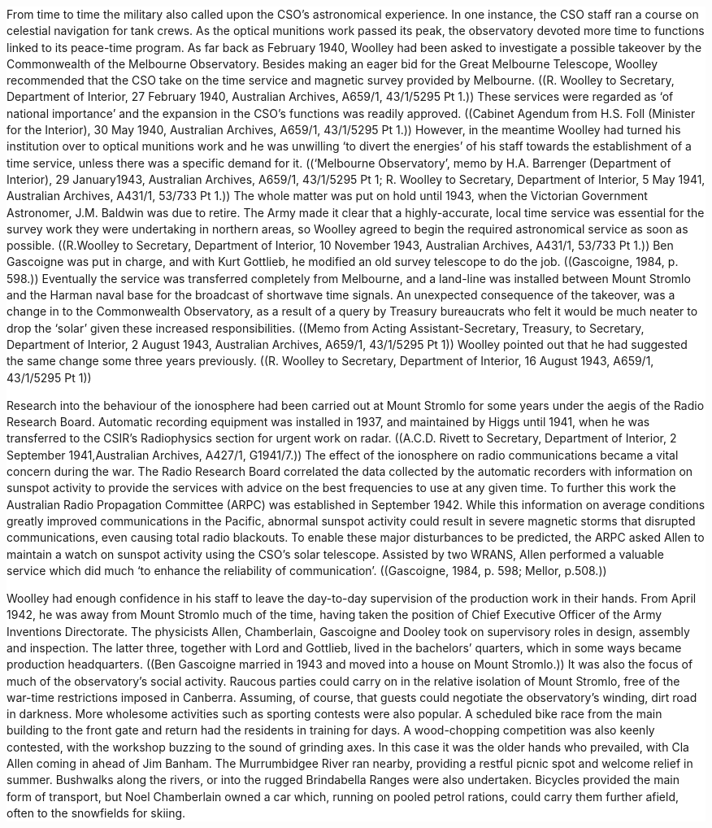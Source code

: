 From time to time the military also called upon the CSO’s astronomical experience. In one instance, the CSO staff ran a course on celestial navigation for tank crews. As the optical munitions work passed its peak, the observatory devoted more time to functions linked to its peace-time program. As far back as February 1940, Woolley had been asked to investigate a possible takeover by the Commonwealth of the Melbourne Observatory. Besides making an eager bid for the Great Melbourne Telescope, Woolley recommended that the CSO take on the time service and magnetic survey provided by Melbourne. ((R. Woolley to Secretary, Department of Interior, 27 February 1940, Australian Archives, A659/1, 43/1/5295 Pt 1.)) These services were regarded as ‘of national importance’ and the expansion in the CSO’s functions was readily approved. ((Cabinet Agendum from H.S. Foll (Minister for the Interior), 30 May 1940, Australian Archives, A659/1, 43/1/5295 Pt 1.)) However, in the meantime Woolley had turned his institution over to optical munitions work and he was unwilling ‘to divert the energies’ of his staff towards the establishment of a time service, unless there was a specific demand for it. ((‘Melbourne Observatory’, memo by H.A. Barrenger (Department of Interior), 29 January1943, Australian Archives, A659/1, 43/1/5295 Pt 1; R. Woolley to Secretary, Department of Interior, 5 May 1941, Australian Archives, A431/1, 53/733 Pt 1.)) The whole matter was put on hold until 1943, when the Victorian Government Astronomer, J.M. Baldwin was due to retire. The Army made it clear that a highly-accurate, local time service was essential for the survey work they were undertaking in northern areas, so Woolley agreed to begin the required astronomical service as soon as possible. ((R.Woolley to Secretary, Department of Interior, 10 November 1943, Australian Archives, A431/1, 53/733 Pt 1.)) Ben Gascoigne was put in charge, and with Kurt Gottlieb, he modified an old survey telescope to do the job. ((Gascoigne, 1984, p. 598.)) Eventually the service was transferred completely from Melbourne, and a land-line was installed between Mount Stromlo and the Harman naval base for the broadcast of shortwave time signals. An unexpected consequence of the takeover, was a change in to the Commonwealth Observatory, as a result of a query by Treasury bureaucrats who felt it would be much neater to drop the ‘solar’ given these increased responsibilities. ((Memo from Acting Assistant-Secretary, Treasury, to Secretary, Department of Interior, 2 August 1943, Australian Archives, A659/1, 43/1/5295 Pt 1)) Woolley pointed out that he had suggested the same change some three years previously. ((R. Woolley to Secretary, Department of Interior, 16 August 1943, A659/1, 43/1/5295 Pt 1))

Research into the behaviour of the ionosphere had been carried out at Mount Stromlo for some years under the aegis of the Radio Research Board. Automatic recording equipment was installed in 1937, and maintained by Higgs until 1941, when he was transferred to the CSIR’s Radiophysics section for urgent work on radar. ((A.C.D. Rivett to Secretary, Department of Interior, 2 September 1941,Australian Archives, A427/1, G1941/7.)) The effect of the ionosphere on radio communications became a vital concern during the war. The Radio Research Board correlated the data collected by the automatic recorders with information on sunspot activity to provide the services with advice on the best frequencies to use at any given time. To further this work the Australian Radio Propagation Committee (ARPC) was established in September 1942. While this information on average conditions greatly improved communications in the Pacific, abnormal sunspot activity could result in severe magnetic storms that disrupted communications, even causing total radio blackouts. To enable these major disturbances to be predicted, the ARPC asked Allen to maintain a watch on sunspot activity using the CSO’s solar telescope. Assisted by two WRANS, Allen performed a valuable service which did much ‘to enhance the reliability of communication’. ((Gascoigne, 1984, p. 598; Mellor, p.508.))

Woolley had enough confidence in his staff to leave the day-to-day supervision of the production work in their hands. From April 1942, he was away from Mount Stromlo much of the time, having taken the position of Chief Executive Officer of the Army Inventions Directorate. The physicists Allen, Chamberlain, Gascoigne and Dooley took on supervisory roles in design, assembly and inspection. The latter three, together with Lord and Gottlieb, lived in the bachelors’ quarters, which in some ways became production headquarters. ((Ben Gascoigne married in 1943 and moved into a house on Mount Stromlo.)) It was also the focus of much of the observatory’s social activity. Raucous parties could carry on in the relative isolation of Mount Stromlo, free of the war-time restrictions imposed in Canberra. Assuming, of course, that guests could negotiate the observatory’s winding, dirt road in darkness. More wholesome activities such as sporting contests were also popular. A scheduled bike race from the main building to the front gate and return had the residents in training for days. A wood-chopping competition was also keenly contested, with the workshop buzzing to the sound of grinding axes. In this case it was the older hands who prevailed, with Cla Allen coming in ahead of Jim Banham. The Murrumbidgee River ran nearby, providing a restful picnic spot and welcome relief in summer. Bushwalks along the rivers, or into the rugged Brindabella Ranges were also undertaken. Bicycles provided the main form of transport, but Noel Chamberlain owned a car which, running on pooled petrol rations, could carry them further afield, often to the snowfields for skiing.

